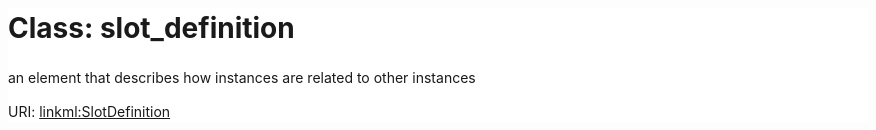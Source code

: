 
# Class: slot_definition


an element that describes how instances are related to other instances

URI: [linkml:SlotDefinition](https://w3id.org/linkml/SlotDefinition)

